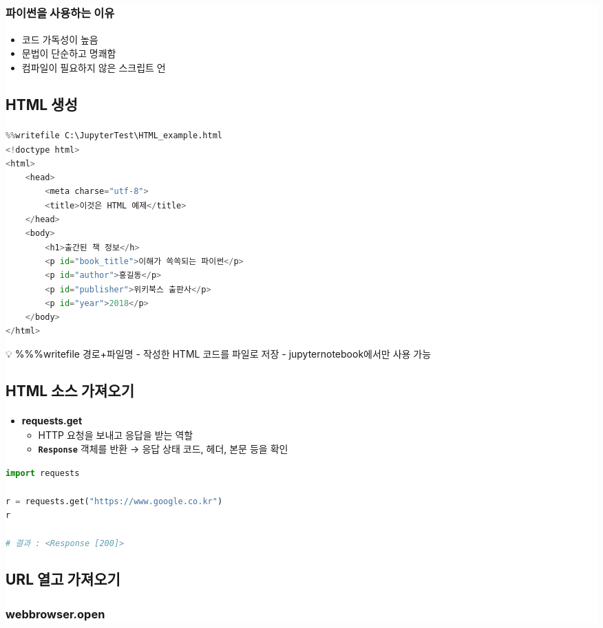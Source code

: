 ### 파이썬을 사용하는 이유

- 코드 가독성이 높음
- 문법이 단순하고 명쾌함
- 컴파일이 필요하지 않은 스크립트 언

## HTML 생성

```python
%%writefile C:\JupyterTest\HTML_example.html
<!doctype html>
<html>
    <head>
        <meta charse="utf-8">
        <title>이것은 HTML 예제</title>
    </head>
    <body>
        <h1>출간된 책 정보</h>
        <p id="book_title">이해가 쏙쏙되는 파이썬</p>
        <p id="author">홍길동</p>
        <p id="publisher">위키북스 출판사</p>
        <p id="year">2018</p>
    </body>
</html>
```

<aside>
💡 %%%writefile 경로+파일명
 - 작성한 HTML 코드를 파일로 저장
 - jupyternotebook에서만 사용 가능

</aside>

## HTML 소스 가져오기

- **requests.get**
    - HTTP 요청을 보내고 응답을 받는 역할
    - **`Response`** 객체를 반환 → 응답 상태 코드, 헤더, 본문 등을 확인

```python
import requests

r = requests.get("https://www.google.co.kr")
r

# 결과 : <Response [200]>
```

## URL 열고 가져오기

### webbrowser.open
